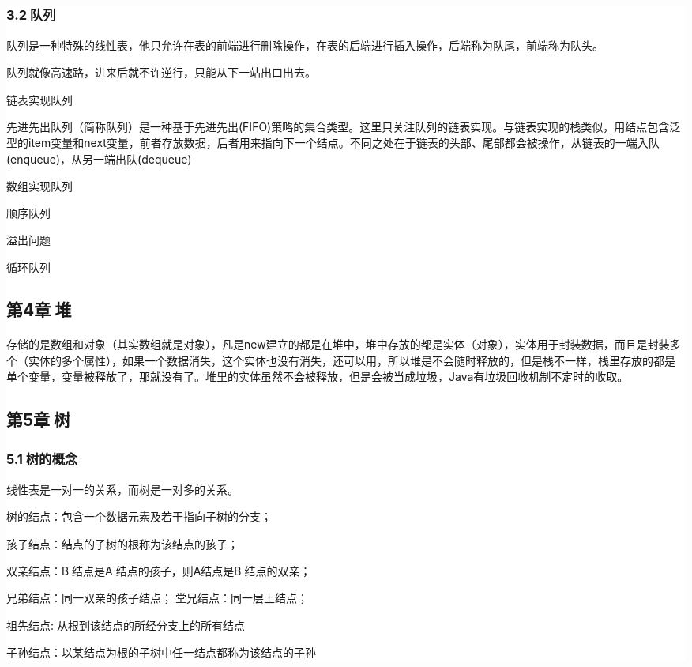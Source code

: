 



### 3.2 队列

队列是一种特殊的线性表，他只允许在表的前端进行删除操作，在表的后端进行插入操作，后端称为队尾，前端称为队头。

队列就像高速路，进来后就不许逆行，只能从下一站出口出去。



链表实现队列

先进先出队列（简称队列）是一种基于先进先出(FIFO)策略的集合类型。这里只关注队列的链表实现。与链表实现的栈类似，用结点包含泛型的item变量和next变量，前者存放数据，后者用来指向下一个结点。不同之处在于链表的头部、尾部都会被操作，从链表的一端入队(enqueue)，从另一端出队(dequeue) 



数组实现队列





顺序队列 

溢出问题



循环队列 













## 第4章 堆

存储的是数组和对象（其实数组就是对象），凡是new建立的都是在堆中，堆中存放的都是实体（对象），实体用于封装数据，而且是封装多个（实体的多个属性），如果一个数据消失，这个实体也没有消失，还可以用，所以堆是不会随时释放的，但是栈不一样，栈里存放的都是单个变量，变量被释放了，那就没有了。堆里的实体虽然不会被释放，但是会被当成垃圾，Java有垃圾回收机制不定时的收取。



## 第5章 树

### 5.1 树的概念

线性表是一对一的关系，而树是一对多的关系。

树的结点：包含一个数据元素及若干指向子树的分支；

孩子结点：结点的子树的根称为该结点的孩子；

双亲结点：B 结点是A 结点的孩子，则A结点是B 结点的双亲；

兄弟结点：同一双亲的孩子结点； 堂兄结点：同一层上结点；

祖先结点: 从根到该结点的所经分支上的所有结点

子孙结点：以某结点为根的子树中任一结点都称为该结点的子孙

